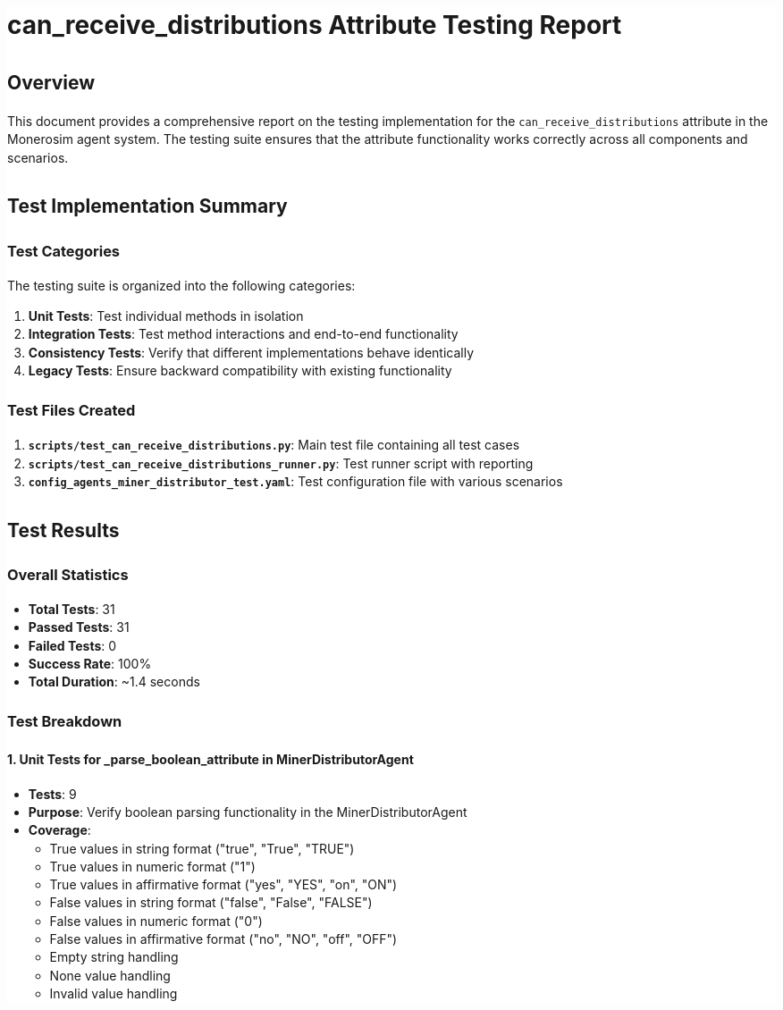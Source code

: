 # can_receive_distributions Attribute Testing Report

## Overview

This document provides a comprehensive report on the testing implementation for the `can_receive_distributions` attribute in the Monerosim agent system. The testing suite ensures that the attribute functionality works correctly across all components and scenarios.

## Test Implementation Summary

### Test Categories

The testing suite is organized into the following categories:

1. **Unit Tests**: Test individual methods in isolation
2. **Integration Tests**: Test method interactions and end-to-end functionality
3. **Consistency Tests**: Verify that different implementations behave identically
4. **Legacy Tests**: Ensure backward compatibility with existing functionality

### Test Files Created

1. **`scripts/test_can_receive_distributions.py`**: Main test file containing all test cases
2. **`scripts/test_can_receive_distributions_runner.py`**: Test runner script with reporting
3. **`config_agents_miner_distributor_test.yaml`**: Test configuration file with various scenarios

## Test Results

### Overall Statistics

- **Total Tests**: 31
- **Passed Tests**: 31
- **Failed Tests**: 0
- **Success Rate**: 100%
- **Total Duration**: ~1.4 seconds

### Test Breakdown

#### 1. Unit Tests for _parse_boolean_attribute in MinerDistributorAgent

- **Tests**: 9
- **Purpose**: Verify boolean parsing functionality in the MinerDistributorAgent
- **Coverage**:
  - True values in string format ("true", "True", "TRUE")
  - True values in numeric format ("1")
  - True values in affirmative format ("yes", "YES", "on", "ON")
  - False values in string format ("false", "False", "FALSE")
  - False values in numeric format ("0")
  - False values in affirmative format ("no", "NO", "off", "OFF")
  - Empty string handling
  - None value handling
  - Invalid value handling
